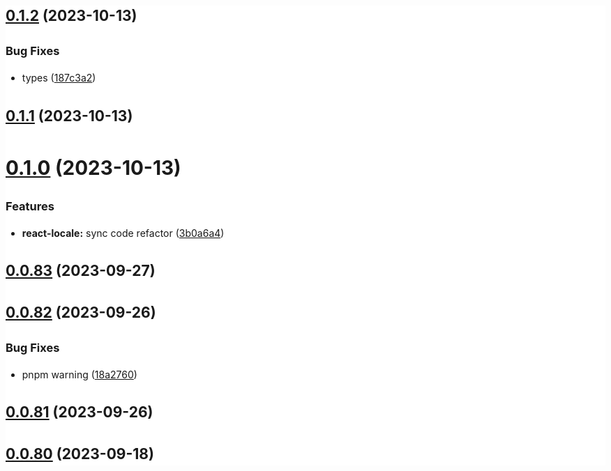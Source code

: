 

## [0.1.2](https://github.com/hemengke1997/util/compare/v0.1.1...v0.1.2) (2023-10-13)


### Bug Fixes

* types ([187c3a2](https://github.com/hemengke1997/util/commit/187c3a2eba0b746f41e4709e632cebf06b6f9ebb))



## [0.1.1](https://github.com/hemengke1997/util/compare/v0.1.0...v0.1.1) (2023-10-13)



# [0.1.0](https://github.com/hemengke1997/util/compare/v0.0.83...v0.1.0) (2023-10-13)


### Features

* **react-locale:** sync code refactor ([3b0a6a4](https://github.com/hemengke1997/util/commit/3b0a6a428838ce29aa97d675d33385f7ffa9e6b0))



## [0.0.83](https://github.com/hemengke1997/util/compare/v0.0.82...v0.0.83) (2023-09-27)



## [0.0.82](https://github.com/hemengke1997/util/compare/v0.0.81...v0.0.82) (2023-09-26)


### Bug Fixes

* pnpm warning ([18a2760](https://github.com/hemengke1997/util/commit/18a2760288374c20e9ba3919cbc4900adb05aab3))



## [0.0.81](https://github.com/hemengke1997/util/compare/v0.0.80...v0.0.81) (2023-09-26)



## [0.0.80](https://github.com/hemengke1997/util/compare/v0.0.79...v0.0.80) (2023-09-18)


